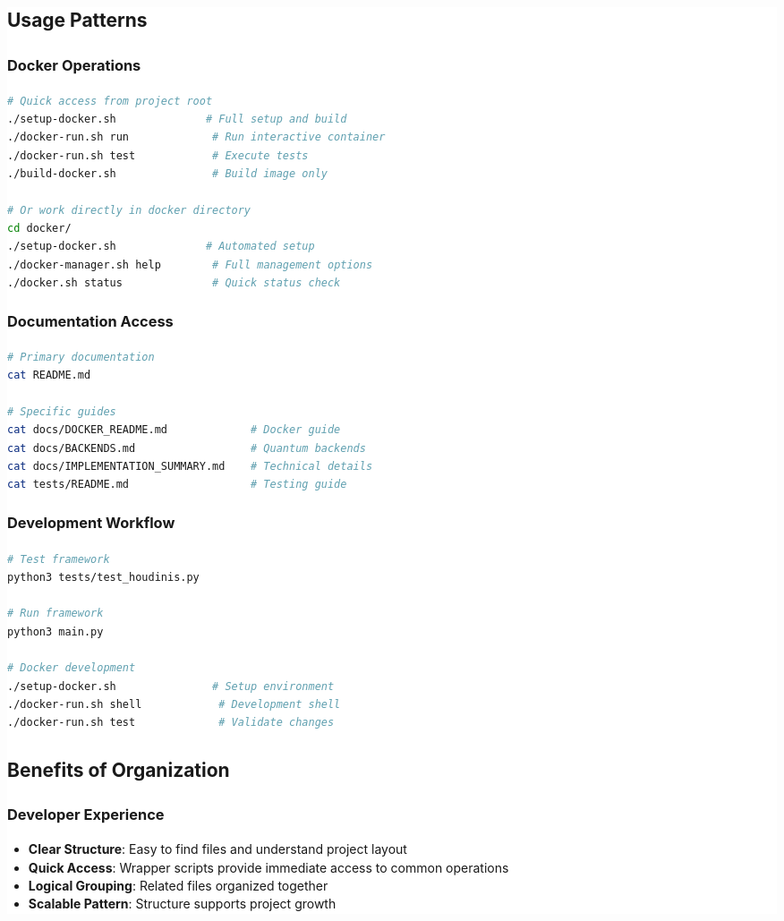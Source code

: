 ## Usage Patterns

### Docker Operations
```bash
# Quick access from project root
./setup-docker.sh              # Full setup and build
./docker-run.sh run             # Run interactive container
./docker-run.sh test            # Execute tests
./build-docker.sh               # Build image only

# Or work directly in docker directory
cd docker/
./setup-docker.sh              # Automated setup
./docker-manager.sh help        # Full management options
./docker.sh status              # Quick status check
```

### Documentation Access
```bash
# Primary documentation
cat README.md

# Specific guides
cat docs/DOCKER_README.md             # Docker guide
cat docs/BACKENDS.md                  # Quantum backends
cat docs/IMPLEMENTATION_SUMMARY.md    # Technical details
cat tests/README.md                   # Testing guide
```

### Development Workflow
```bash
# Test framework
python3 tests/test_houdinis.py

# Run framework
python3 main.py

# Docker development
./setup-docker.sh               # Setup environment
./docker-run.sh shell            # Development shell
./docker-run.sh test             # Validate changes
```

## Benefits of Organization

### Developer Experience
- **Clear Structure**: Easy to find files and understand project layout
- **Quick Access**: Wrapper scripts provide immediate access to common operations
- **Logical Grouping**: Related files organized together
- **Scalable Pattern**: Structure supports project growth
